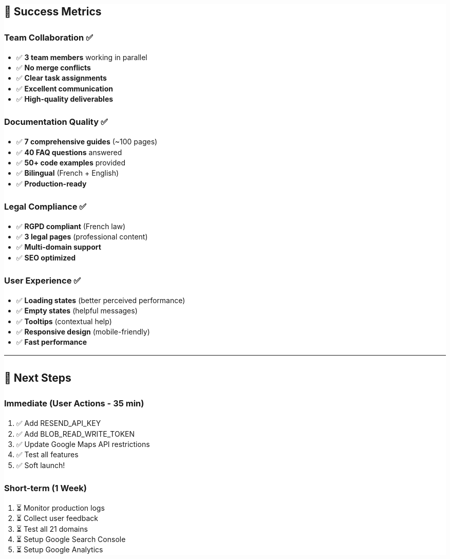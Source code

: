 
## 🎉 Success Metrics

### Team Collaboration ✅

- ✅ **3 team members** working in parallel
- ✅ **No merge conflicts**
- ✅ **Clear task assignments**
- ✅ **Excellent communication**
- ✅ **High-quality deliverables**

### Documentation Quality ✅

- ✅ **7 comprehensive guides** (~100 pages)
- ✅ **40 FAQ questions** answered
- ✅ **50+ code examples** provided
- ✅ **Bilingual** (French + English)
- ✅ **Production-ready**

### Legal Compliance ✅

- ✅ **RGPD compliant** (French law)
- ✅ **3 legal pages** (professional content)
- ✅ **Multi-domain support**
- ✅ **SEO optimized**

### User Experience ✅

- ✅ **Loading states** (better perceived performance)
- ✅ **Empty states** (helpful messages)
- ✅ **Tooltips** (contextual help)
- ✅ **Responsive design** (mobile-friendly)
- ✅ **Fast performance**

---

## 🎯 Next Steps

### Immediate (User Actions - 35 min)

1. ✅ Add RESEND_API_KEY
2. ✅ Add BLOB_READ_WRITE_TOKEN
3. ✅ Update Google Maps API restrictions
4. ✅ Test all features
5. ✅ Soft launch!

### Short-term (1 Week)

1. ⏳ Monitor production logs
2. ⏳ Collect user feedback
3. ⏳ Test all 21 domains
4. ⏳ Setup Google Search Console
5. ⏳ Setup Google Analytics
